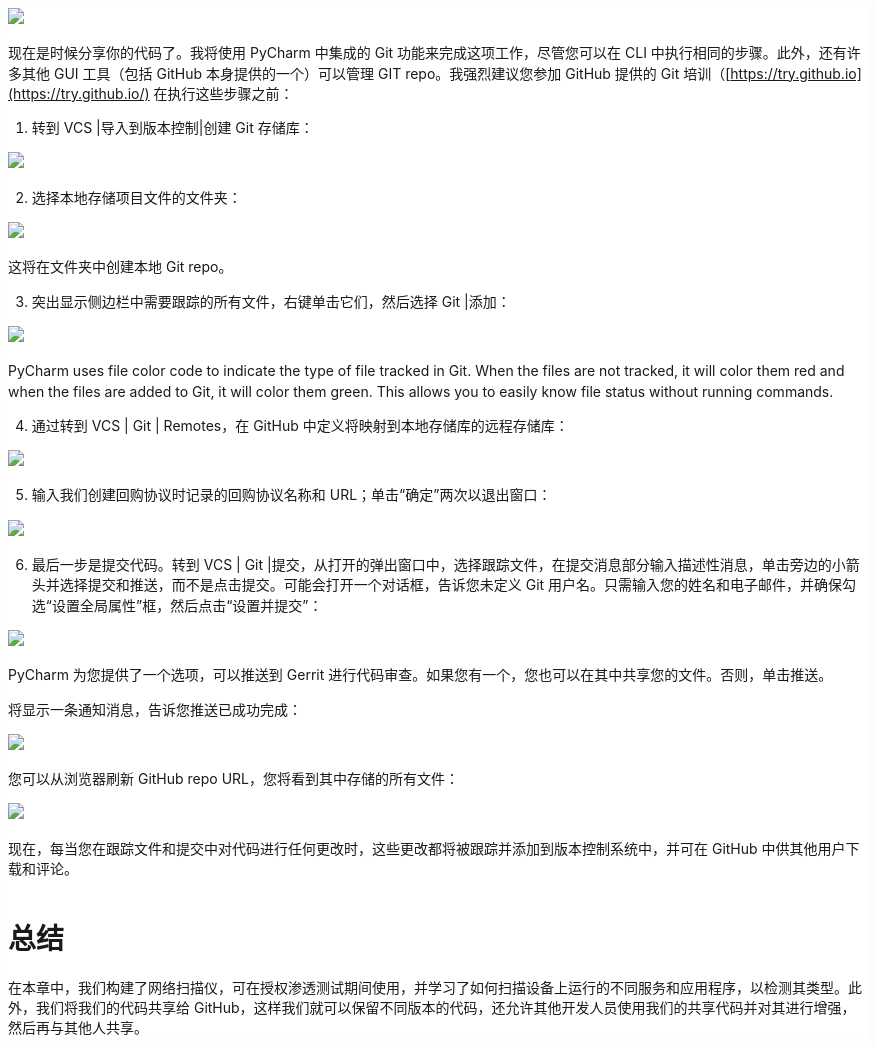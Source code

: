 ![](../images/00229.jpeg)

现在是时候分享你的代码了。我将使用 PyCharm 中集成的 Git 功能来完成这项工作，尽管您可以在 CLI 中执行相同的步骤。此外，还有许多其他 GUI 工具（包括 GitHub 本身提供的一个）可以管理 GIT repo。我强烈建议您参加 GitHub 提供的 Git 培训（[https://try.github.io](https://try.github.io/) 在执行这些步骤之前：

1.  转到 VCS |导入到版本控制|创建 Git 存储库：

![](../images/00230.jpeg)

2.  选择本地存储项目文件的文件夹：

![](../images/00231.jpeg)

这将在文件夹中创建本地 Git repo。

3.  突出显示侧边栏中需要跟踪的所有文件，右键单击它们，然后选择 Git |添加：

![](../images/00232.jpeg)

PyCharm uses file color code to indicate the type of file tracked in Git. When the files are not tracked, it will color them red and when the files are added to Git, it will color them green. This allows you to easily know file status without running commands.

4.  通过转到 VCS | Git | Remotes，在 GitHub 中定义将映射到本地存储库的远程存储库：

![](../images/00233.jpeg)

5.  输入我们创建回购协议时记录的回购协议名称和 URL；单击“确定”两次以退出窗口：

![](../images/00234.jpeg)

6.  最后一步是提交代码。转到 VCS | Git |提交，从打开的弹出窗口中，选择跟踪文件，在提交消息部分输入描述性消息，单击旁边的小箭头并选择提交和推送，而不是点击提交。可能会打开一个对话框，告诉您未定义 Git 用户名。只需输入您的姓名和电子邮件，并确保勾选“设置全局属性”框，然后点击“设置并提交”：

![](../images/00235.jpeg)

PyCharm 为您提供了一个选项，可以推送到 Gerrit 进行代码审查。如果您有一个，您也可以在其中共享您的文件。否则，单击推送。

将显示一条通知消息，告诉您推送已成功完成：

![](../images/00236.jpeg)

您可以从浏览器刷新 GitHub repo URL，您将看到其中存储的所有文件：

![](../images/00237.jpeg)

现在，每当您在跟踪文件和提交中对代码进行任何更改时，这些更改都将被跟踪并添加到版本控制系统中，并可在 GitHub 中供其他用户下载和评论。

# 总结

在本章中，我们构建了网络扫描仪，可在授权渗透测试期间使用，并学习了如何扫描设备上运行的不同服务和应用程序，以检测其类型。此外，我们将我们的代码共享给 GitHub，这样我们就可以保留不同版本的代码，还允许其他开发人员使用我们的共享代码并对其进行增强，然后再与其他人共享。
